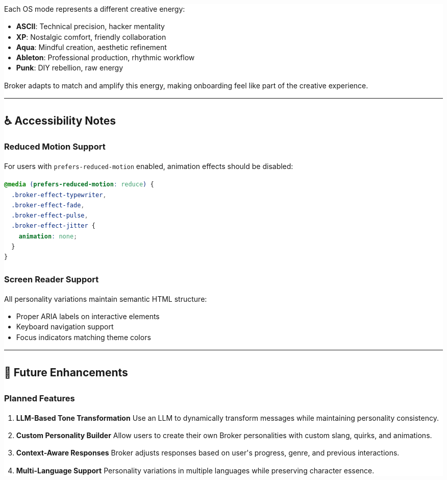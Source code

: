 Each OS mode represents a different creative energy:

- **ASCII**: Technical precision, hacker mentality
- **XP**: Nostalgic comfort, friendly collaboration
- **Aqua**: Mindful creation, aesthetic refinement
- **Ableton**: Professional production, rhythmic workflow
- **Punk**: DIY rebellion, raw energy

Broker adapts to match and amplify this energy, making onboarding feel like part of the creative experience.

---

## ♿️ Accessibility Notes

### Reduced Motion Support

For users with `prefers-reduced-motion` enabled, animation effects should be disabled:

```css
@media (prefers-reduced-motion: reduce) {
  .broker-effect-typewriter,
  .broker-effect-fade,
  .broker-effect-pulse,
  .broker-effect-jitter {
    animation: none;
  }
}
```

### Screen Reader Support

All personality variations maintain semantic HTML structure:
- Proper ARIA labels on interactive elements
- Keyboard navigation support
- Focus indicators matching theme colors

---

## 🚀 Future Enhancements

### Planned Features

1. **LLM-Based Tone Transformation**
   Use an LLM to dynamically transform messages while maintaining personality consistency.

2. **Custom Personality Builder**
   Allow users to create their own Broker personalities with custom slang, quirks, and animations.

3. **Context-Aware Responses**
   Broker adjusts responses based on user's progress, genre, and previous interactions.

4. **Multi-Language Support**
   Personality variations in multiple languages while preserving character essence.
